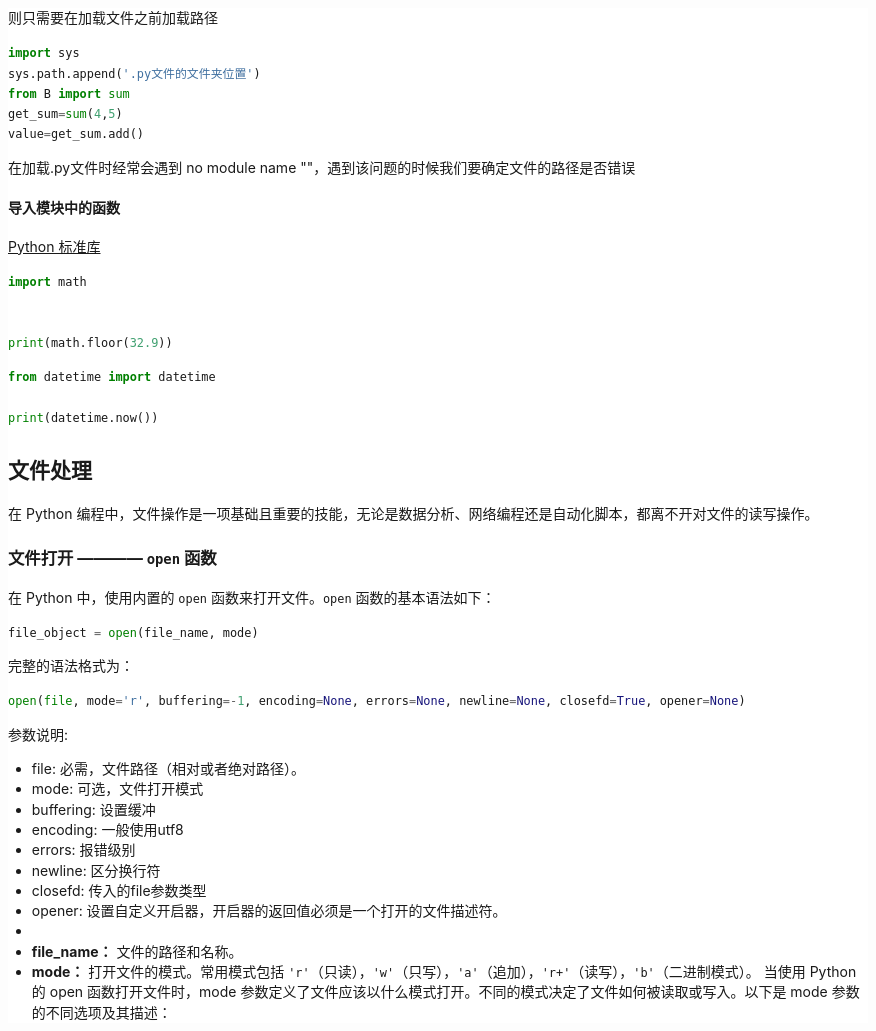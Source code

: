 则只需要在加载文件之前加载路径
```python
import sys
sys.path.append('.py文件的文件夹位置')
from B import sum
get_sum=sum(4,5)
value=get_sum.add()
```
在加载.py文件时经常会遇到 no module name ""，遇到该问题的时候我们要确定文件的路径是否错误

#### 导入模块中的函数

[Python 标准库](https://docs.python.org/zh-cn/3/library/index.html)

```python
import math


print(math.floor(32.9))
```

```python
from datetime import datetime

print(datetime.now())
```

## 文件处理

在 Python 编程中，文件操作是一项基础且重要的技能，无论是数据分析、网络编程还是自动化脚本，都离不开对文件的读写操作。

### 文件打开 ———— `open` 函数
在 Python 中，使用内置的 `open` 函数来打开文件。`open` 函数的基本语法如下：
```python
file_object = open(file_name, mode)
```
完整的语法格式为：
```python
open(file, mode='r', buffering=-1, encoding=None, errors=None, newline=None, closefd=True, opener=None)
```
参数说明:

- file: 必需，文件路径（相对或者绝对路径）。
- mode: 可选，文件打开模式
- buffering: 设置缓冲
- encoding: 一般使用utf8
- errors: 报错级别
- newline: 区分换行符
- closefd: 传入的file参数类型
- opener: 设置自定义开启器，开启器的返回值必须是一个打开的文件描述符。
- 
- **file_name：** 文件的路径和名称。
- **mode：** 打开文件的模式。常用模式包括 `'r'`（只读），`'w'`（只写），`'a'`（追加），`'r+'`（读写），`'b'`（二进制模式）。
当使用 Python 的 open 函数打开文件时，mode 参数定义了文件应该以什么模式打开。不同的模式决定了文件如何被读取或写入。以下是 mode 参数的不同选项及其描述：
